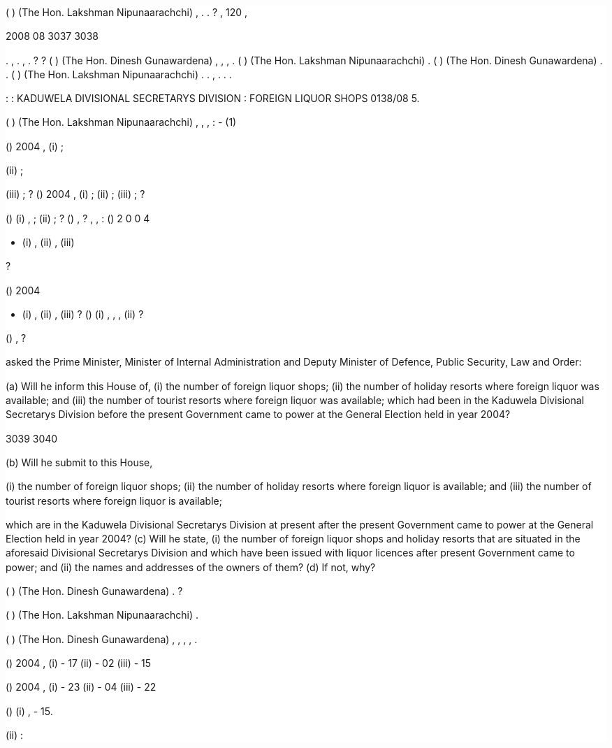 ( ) (The Hon. Lakshman Nipunaarachchi) , . . ? , 120 ,

2008 08 3037 3038

. , . , . ? ? ( ) (The Hon. Dinesh Gunawardena) , , , . ( ) (The Hon. Lakshman Nipunaarachchi) . ( ) (The Hon. Dinesh Gunawardena) . . ( ) (The Hon. Lakshman Nipunaarachchi) . . , . . .

: : KADUWELA DIVISIONAL SECRETARYS DIVISION : FOREIGN LIQUOR SHOPS 0138/08 5.

( ) (The Hon. Lakshman Nipunaarachchi) , , , : - (1)

() 2004 , (i) ;

(ii) ;

(iii) ; ? () 2004 , (i) ; (ii) ; (iii) ; ?

() (i) , ; (ii) ; ? () , ? , , : () 2 0 0 4

- (i) , (ii) , (iii)

?

() 2004

- (i) , (ii) , (iii) ? () (i) , , , (ii) ?

() , ?

asked the Prime Minister, Minister of Internal Administration and Deputy Minister of Defence, Public Security, Law and Order:

(a) Will he inform this House of, (i) the number of foreign liquor shops; (ii) the number of holiday resorts where foreign liquor was available; and (iii) the number of tourist resorts where foreign liquor was available; which had been in the Kaduwela Divisional Secretarys Division before the present Government came to power at the General Election held in year 2004?

3039 3040

(b) Will he submit to this House,

(i) the number of foreign liquor shops; (ii) the number of holiday resorts where foreign liquor is available; and (iii) the number of tourist resorts where foreign liquor is available;

which are in the Kaduwela Divisional Secretarys Division at present after the present Government came to power at the General Election held in year 2004? (c) Will he state, (i) the number of foreign liquor shops and holiday resorts that are situated in the aforesaid Divisional Secretarys Division and which have been issued with liquor licences after present Government came to power; and (ii) the names and addresses of the owners of them? (d) If not, why?

( ) (The Hon. Dinesh Gunawardena) . ?

( ) (The Hon. Lakshman Nipunaarachchi) .

( ) (The Hon. Dinesh Gunawardena) , , , , .

() 2004 , (i) - 17 (ii) - 02 (iii) - 15

() 2004 , (i) - 23 (ii) - 04 (iii) - 22

() (i) , - 15.

(ii) :
